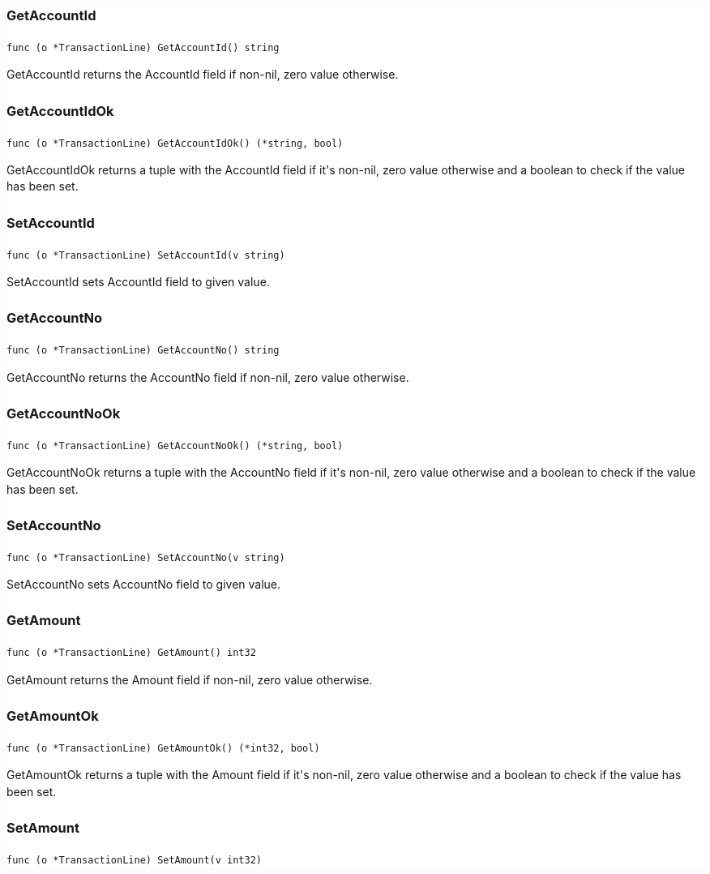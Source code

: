 ### GetAccountId

`func (o *TransactionLine) GetAccountId() string`

GetAccountId returns the AccountId field if non-nil, zero value otherwise.

### GetAccountIdOk

`func (o *TransactionLine) GetAccountIdOk() (*string, bool)`

GetAccountIdOk returns a tuple with the AccountId field if it's non-nil, zero value otherwise
and a boolean to check if the value has been set.

### SetAccountId

`func (o *TransactionLine) SetAccountId(v string)`

SetAccountId sets AccountId field to given value.


### GetAccountNo

`func (o *TransactionLine) GetAccountNo() string`

GetAccountNo returns the AccountNo field if non-nil, zero value otherwise.

### GetAccountNoOk

`func (o *TransactionLine) GetAccountNoOk() (*string, bool)`

GetAccountNoOk returns a tuple with the AccountNo field if it's non-nil, zero value otherwise
and a boolean to check if the value has been set.

### SetAccountNo

`func (o *TransactionLine) SetAccountNo(v string)`

SetAccountNo sets AccountNo field to given value.


### GetAmount

`func (o *TransactionLine) GetAmount() int32`

GetAmount returns the Amount field if non-nil, zero value otherwise.

### GetAmountOk

`func (o *TransactionLine) GetAmountOk() (*int32, bool)`

GetAmountOk returns a tuple with the Amount field if it's non-nil, zero value otherwise
and a boolean to check if the value has been set.

### SetAmount

`func (o *TransactionLine) SetAmount(v int32)`
